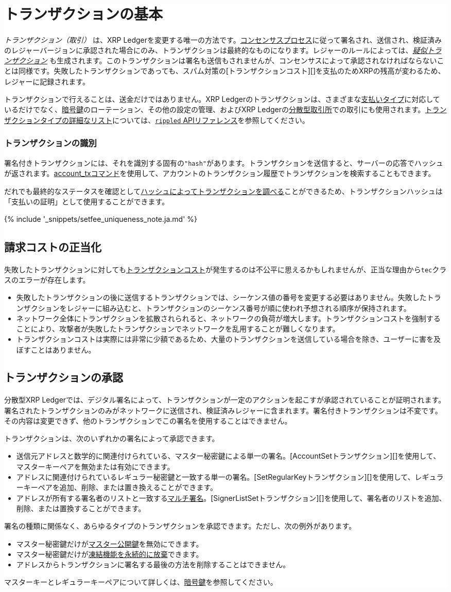 # トランザクションの基本

_トランザクション（取引）_ は、XRP Ledgerを変更する唯一の方法です。[コンセンサスプロセス](consensus.html)に従って署名され、送信され、検証済みのレジャーバージョンに承認された場合にのみ、トランザクションは最終的なものになります。レジャーのルールによっては、_[疑似トランザクション](pseudo-transaction-types.html)_ も生成されます。このトランザクションは署名も送信もされませんが、コンセンサスによって承認されなければならないことは同様です。失敗したトランザクションであっても、スパム対策の[トランザクションコスト][]を支払のためXRPの残高が変わるため、レジャーに記録されます。

トランザクションで行えることは、送金だけではありません。XRP Ledgerのトランザクションは、さまざまな[支払いタイプ](payment-types.html)に対応しているだけでなく、[暗号鍵](cryptographic-keys.html)のローテーション、その他の設定の管理、およびXRP Ledgerの[分散型取引所](decentralized-exchange.html)での取引にも使用されます。[トランザクションタイプの詳細なリスト](transaction-types.html)については、[`rippled` APIリファレンス](rippled-api.html)を参照してください。


### トランザクションの識別

署名付きトランザクションには、それを識別する固有の`"hash"`があります。トランザクションを送信すると、サーバーの応答でハッシュが返されます。[account_txコマンド](account_tx.html)を使用して、アカウントのトランザクション履歴でトランザクションを検索することもできます。

だれでも最終的なステータスを確認として[ハッシュによってトランザクションを調べる](look-up-transaction-results.html)ことができるため、トランザクションハッシュは「支払いの証明」として使用することができます。

{% include '_snippets/setfee_uniqueness_note.ja.md' %}



## 請求コストの正当化

失敗したトランザクションに対しても[トランザクションコスト](transaction-cost.html)が発生するのは不公平に思えるかもしれませんが、正当な理由から`tec`クラスのエラーが存在します。

* 失敗したトランザクションの後に送信するトランザクションでは、シーケンス値の番号を変更する必要はありません。失敗したトランザクションをレジャーに組み込むと、トランザクションのシーケンス番号が順に使われ予想される順序が保持されます。
* ネットワーク全体にトランザクションを拡散されられると、ネットワークの負荷が増大します。トランザクションコストを強制することにより、攻撃者が失敗したトランザクションでネットワークを乱用することが難しくなります。
* トランザクションコストは実際には非常に少額であるため、大量のトランザクションを送信している場合を除き、ユーザーに害を及ぼすことはありません。


## トランザクションの承認

分散型XRP Ledgerでは、デジタル署名によって、トランザクションが一定のアクションを起こすが承認されていることが証明されます。署名されたトランザクションのみがネットワークに送信され、検証済みレジャーに含まれます。署名付きトランザクションは不変です。その内容は変更できず、他のトランザクションでこの署名を使用することはできません。 

トランザクションは、次のいずれかの署名によって承認できます。

* 送信元アドレスと数学的に関連付けられている、マスター秘密鍵による単一の署名。[AccountSetトランザクション][]を使用して、マスターキーペアを無効または有効にできます。
* アドレスに関連付けられているレギュラー秘密鍵と一致する単一の署名。[SetRegularKeyトランザクション][]を使用して、レギュラーキーペアを追加、削除、または置き換えることができます。
* アドレスが所有する署名者のリストと一致する[マルチ署名](multi-signing.html)。[SignerListSetトランザクション][]を使用して、署名者のリストを追加、削除、または置換することができます。

署名の種類に関係なく、あらゆるタイプのトランザクションを承認できます。ただし、次の例外があります。

* マスター秘密鍵だけが[マスター公開鍵](accountset.html)を無効にできます。
* マスター秘密鍵だけが[凍結機能を永続的に放棄](freezes.html#no-freeze)できます。
* アドレスからトランザクションに署名する最後の方法を削除することはできません。

マスターキーとレギュラーキーペアについて詳しくは、[暗号鍵](cryptographic-keys.html)を参照してください。
